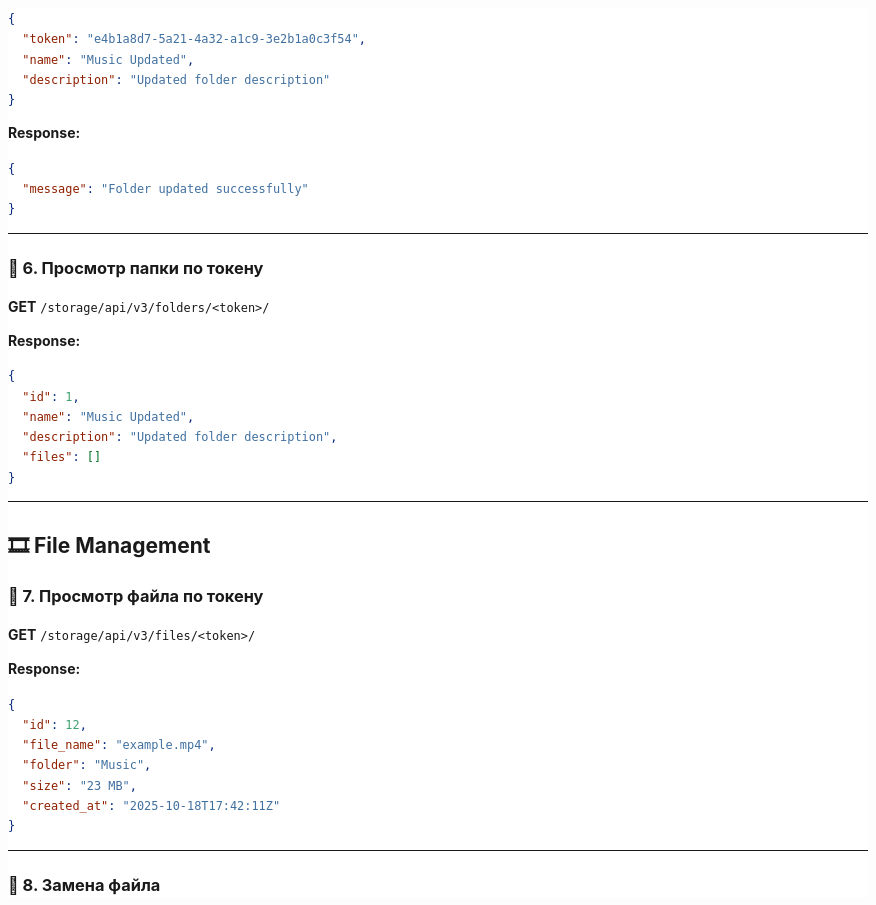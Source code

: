 ```json
{
  "token": "e4b1a8d7-5a21-4a32-a1c9-3e2b1a0c3f54",
  "name": "Music Updated",
  "description": "Updated folder description"
}
```

**Response:**

```json
{
  "message": "Folder updated successfully"
}
```

---

### 🔹 6. Просмотр папки по токену

**GET** `/storage/api/v3/folders/<token>/`

**Response:**

```json
{
  "id": 1,
  "name": "Music Updated",
  "description": "Updated folder description",
  "files": []
}
```

---

## 🎞 File Management

### 🔹 7. Просмотр файла по токену

**GET** `/storage/api/v3/files/<token>/`

**Response:**

```json
{
  "id": 12,
  "file_name": "example.mp4",
  "folder": "Music",
  "size": "23 MB",
  "created_at": "2025-10-18T17:42:11Z"
}
```

---

### 🔹 8. Замена файла

